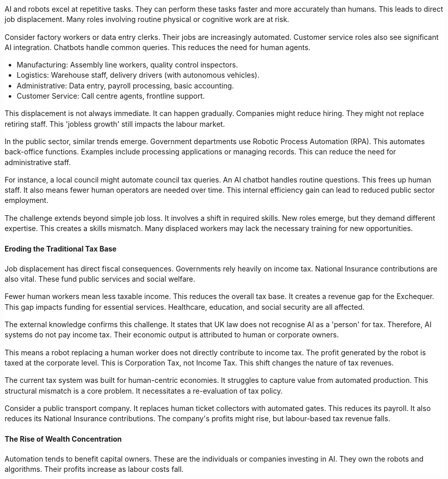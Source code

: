 AI and robots excel at repetitive tasks. They can perform these tasks faster and more accurately than humans. This leads to direct job displacement. Many roles involving routine physical or cognitive work are at risk.

Consider factory workers or data entry clerks. Their jobs are increasingly automated. Customer service roles also see significant AI integration. Chatbots handle common queries. This reduces the need for human agents.

- Manufacturing: Assembly line workers, quality control inspectors.
- Logistics: Warehouse staff, delivery drivers (with autonomous vehicles).
- Administrative: Data entry, payroll processing, basic accounting.
- Customer Service: Call centre agents, frontline support.

This displacement is not always immediate. It can happen gradually. Companies might reduce hiring. They might not replace retiring staff. This 'jobless growth' still impacts the labour market.

In the public sector, similar trends emerge. Government departments use Robotic Process Automation (RPA). This automates back-office functions. Examples include processing applications or managing records. This can reduce the need for administrative staff.

For instance, a local council might automate council tax queries. An AI chatbot handles routine questions. This frees up human staff. It also means fewer human operators are needed over time. This internal efficiency gain can lead to reduced public sector employment.

The challenge extends beyond simple job loss. It involves a shift in required skills. New roles emerge, but they demand different expertise. This creates a skills mismatch. Many displaced workers may lack the necessary training for new opportunities.

#### Eroding the Traditional Tax Base

Job displacement has direct fiscal consequences. Governments rely heavily on income tax. National Insurance contributions are also vital. These fund public services and social welfare.

Fewer human workers mean less taxable income. This reduces the overall tax base. It creates a revenue gap for the Exchequer. This gap impacts funding for essential services. Healthcare, education, and social security are all affected.

The external knowledge confirms this challenge. It states that UK law does not recognise AI as a 'person' for tax. Therefore, AI systems do not pay income tax. Their economic output is attributed to human or corporate owners.

This means a robot replacing a human worker does not directly contribute to income tax. The profit generated by the robot is taxed at the corporate level. This is Corporation Tax, not Income Tax. This shift changes the nature of tax revenues.

The current tax system was built for human-centric economies. It struggles to capture value from automated production. This structural mismatch is a core problem. It necessitates a re-evaluation of tax policy.

Consider a public transport company. It replaces human ticket collectors with automated gates. This reduces its payroll. It also reduces its National Insurance contributions. The company's profits might rise, but labour-based tax revenue falls.

#### The Rise of Wealth Concentration

Automation tends to benefit capital owners. These are the individuals or companies investing in AI. They own the robots and algorithms. Their profits increase as labour costs fall.
